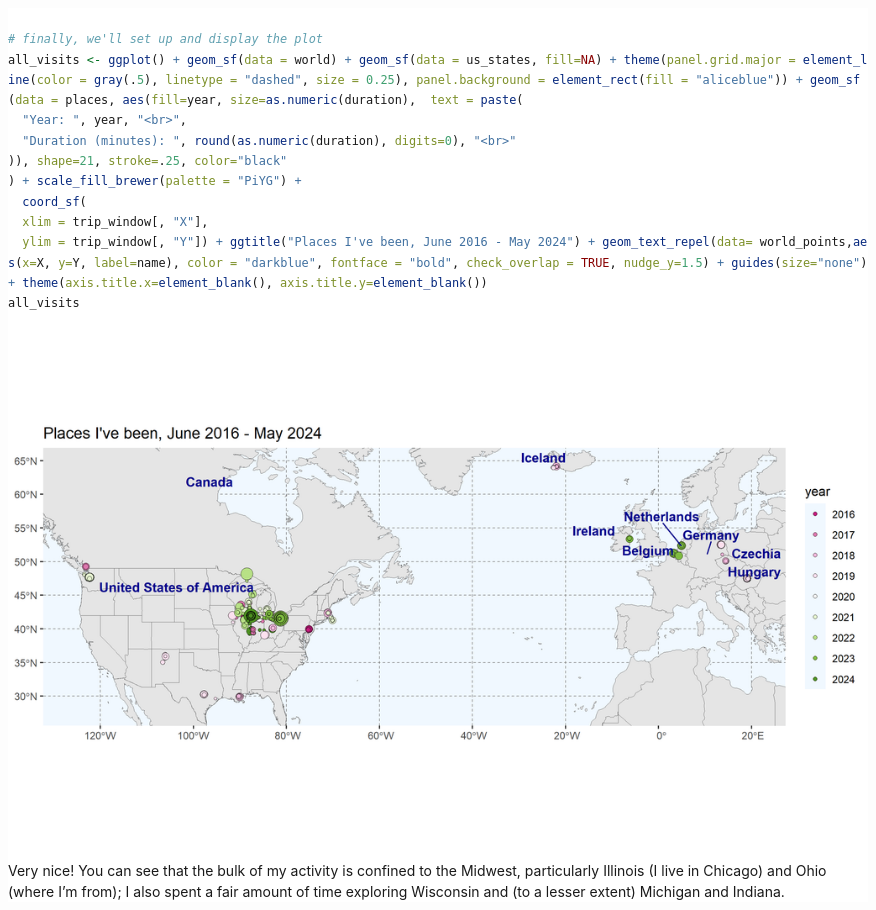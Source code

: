 ``` r

# finally, we'll set up and display the plot
all_visits <- ggplot() + geom_sf(data = world) + geom_sf(data = us_states, fill=NA) + theme(panel.grid.major = element_line(color = gray(.5), linetype = "dashed", size = 0.25), panel.background = element_rect(fill = "aliceblue")) + geom_sf(data = places, aes(fill=year, size=as.numeric(duration),  text = paste(
  "Year: ", year, "<br>",
  "Duration (minutes): ", round(as.numeric(duration), digits=0), "<br>"
)), shape=21, stroke=.25, color="black"
) + scale_fill_brewer(palette = "PiYG") + 
  coord_sf(
  xlim = trip_window[, "X"],
  ylim = trip_window[, "Y"]) + ggtitle("Places I've been, June 2016 - May 2024") + geom_text_repel(data= world_points,aes(x=X, y=Y, label=name), color = "darkblue", fontface = "bold", check_overlap = TRUE, nudge_y=1.5) + guides(size="none") + theme(axis.title.x=element_blank(), axis.title.y=element_blank())
all_visits
```

<img src="/images/mapplot-1.png" width="100%" />

Very nice! You can see that the bulk of my activity is confined to the
Midwest, particularly Illinois (I live in Chicago) and Ohio (where I’m
from); I also spent a fair amount of time exploring Wisconsin and (to a
lesser extent) Michigan and Indiana.
